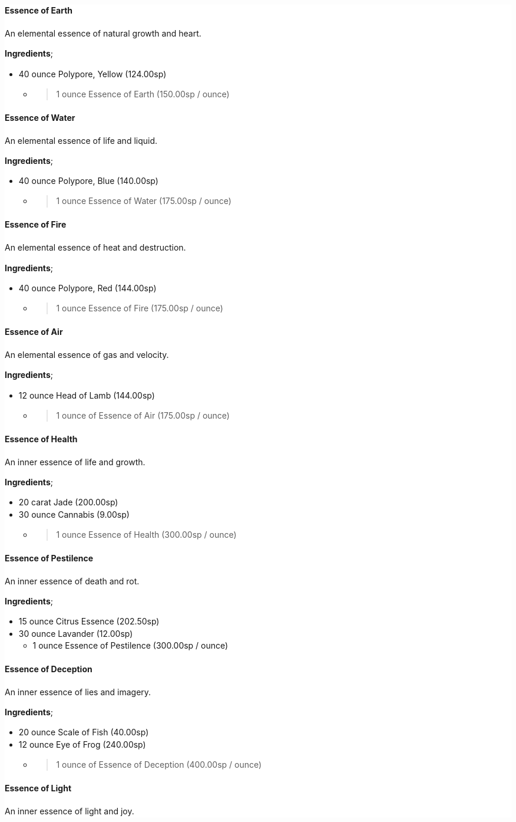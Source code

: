#### Essence of Earth
An elemental essence of natural growth and heart.

**Ingredients**;
- 40 ounce Polypore, Yellow (124.00sp)
	- > 1 ounce Essence of Earth (150.00sp / ounce)

#### Essence of Water
An elemental essence of life and liquid.

**Ingredients**;
- 40 ounce Polypore, Blue (140.00sp)
	- > 1 ounce Essence of Water (175.00sp / ounce)

#### Essence of Fire
An elemental essence of heat and destruction.

**Ingredients**;
- 40 ounce Polypore, Red (144.00sp)
	- > 1 ounce Essence of Fire (175.00sp / ounce)

#### Essence of Air
An elemental essence of gas and velocity.

**Ingredients**;
- 12 ounce Head of Lamb (144.00sp)
	- > 1 ounce of Essence of Air (175.00sp / ounce)

#### Essence of Health
An inner essence of life and growth.

**Ingredients**;
- 20 carat Jade (200.00sp)
- 30 ounce Cannabis (9.00sp)
	- > 1 ounce Essence of Health (300.00sp  / ounce)

#### Essence of Pestilence
An inner essence of death and rot.

**Ingredients**;
- 15 ounce Citrus Essence (202.50sp)
- 30 ounce Lavander (12.00sp)
	- 1 ounce Essence of Pestilence (300.00sp / ounce)

#### Essence of Deception
An inner essence of lies and imagery.

**Ingredients**;
- 20 ounce Scale of Fish (40.00sp)
- 12 ounce Eye of Frog (240.00sp)
	- > 1 ounce of Essence of Deception (400.00sp / ounce)

#### Essence of Light
An inner essence of light and joy.
